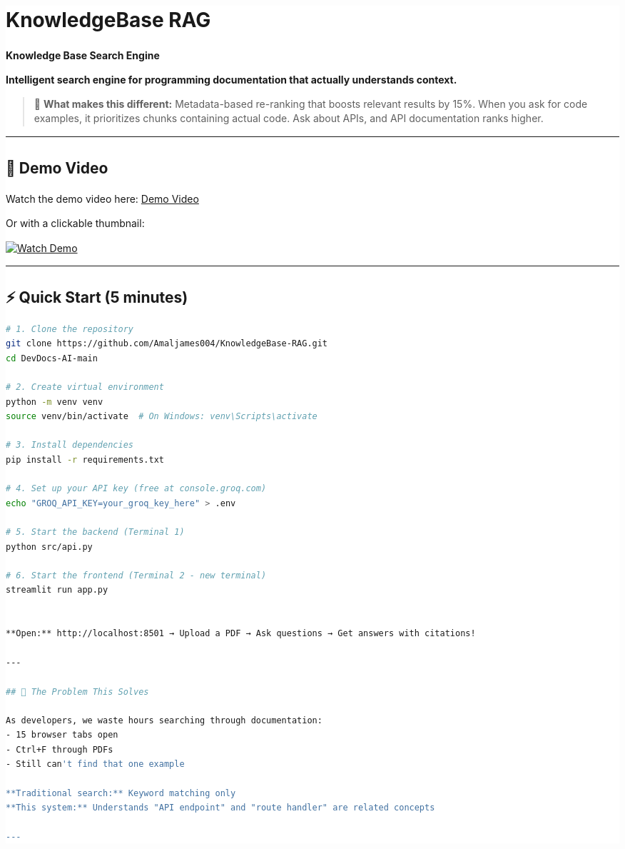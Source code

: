 # KnowledgeBase RAG

**Knowledge Base Search Engine**

**Intelligent search engine for programming documentation that actually understands context.**

> 🎯 **What makes this different:** Metadata-based re-ranking that boosts relevant results by 15%. When you ask for code examples, it prioritizes chunks containing actual code. Ask about APIs, and API documentation ranks higher.

---

## 🎥 Demo Video

Watch the demo video here: [Demo Video]([https://drive.google.com/file/d/YOUR_FILE_ID/view?usp=sharing](https://drive.google.com/file/d/1iMIcdaXWTnCori8OT_VxmbAYWJafkFoq/view?usp=drive_link))

Or with a clickable thumbnail:

[![Watch Demo]([https://img.icons8.com/color/96/000000/video.png)](https://drive.google.com/file/d/YOUR_FILE_ID/view?usp=sharing](https://drive.google.com/file/d/1iMIcdaXWTnCori8OT_VxmbAYWJafkFoq/view?usp=drive_link))

---

## ⚡ Quick Start (5 minutes)

```bash
# 1. Clone the repository
git clone https://github.com/Amaljames004/KnowledgeBase-RAG.git
cd DevDocs-AI-main

# 2. Create virtual environment
python -m venv venv
source venv/bin/activate  # On Windows: venv\Scripts\activate

# 3. Install dependencies
pip install -r requirements.txt

# 4. Set up your API key (free at console.groq.com)
echo "GROQ_API_KEY=your_groq_key_here" > .env

# 5. Start the backend (Terminal 1)
python src/api.py

# 6. Start the frontend (Terminal 2 - new terminal)
streamlit run app.py


**Open:** http://localhost:8501 → Upload a PDF → Ask questions → Get answers with citations!

---

## 🎯 The Problem This Solves

As developers, we waste hours searching through documentation:
- 15 browser tabs open
- Ctrl+F through PDFs
- Still can't find that one example

**Traditional search:** Keyword matching only  
**This system:** Understands "API endpoint" and "route handler" are related concepts

---
```